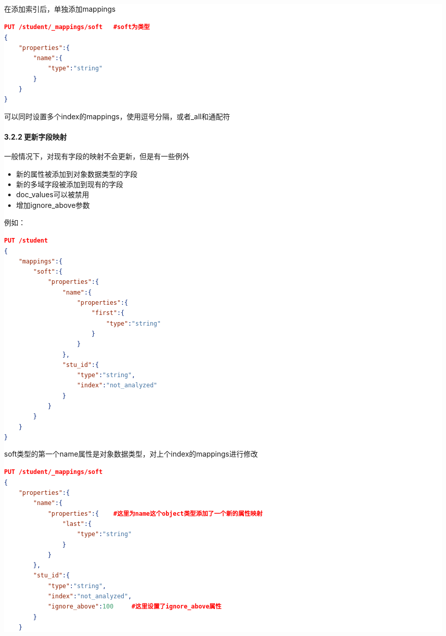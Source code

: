 在添加索引后，单独添加mappings

~~~json
PUT /student/_mappings/soft   #soft为类型
{
    "properties":{
        "name":{
            "type":"string"
        }
    }
}
~~~

可以同时设置多个index的mappings，使用逗号分隔，或者_all和通配符

#### 3.2.2 更新字段映射

一般情况下，对现有字段的映射不会更新，但是有一些例外

- 新的属性被添加到对象数据类型的字段
- 新的多域字段被添加到现有的字段
- doc_values可以被禁用
- 增加ignore_above参数

例如：

~~~json
PUT /student
{
    "mappings":{
        "soft":{
            "properties":{
                "name":{
                    "properties":{
                        "first":{
                            "type":"string"
                        }
                    }
                },
                "stu_id":{
                    "type":"string",
                    "index":"not_analyzed"
                }
            }
        }
    }
}
~~~

soft类型的第一个name属性是对象数据类型，对上个index的mappings进行修改

~~~json
PUT /student/_mappings/soft
{
    "properties":{
        "name":{
            "properties":{    #这里为name这个object类型添加了一个新的属性映射
                "last":{
                    "type":"string"
                }
            }
        },
        "stu_id":{
            "type":"string",
            "index":"not_analyzed",
            "ignore_above":100     #这里设置了ignore_above属性
        }
    }
~~~
